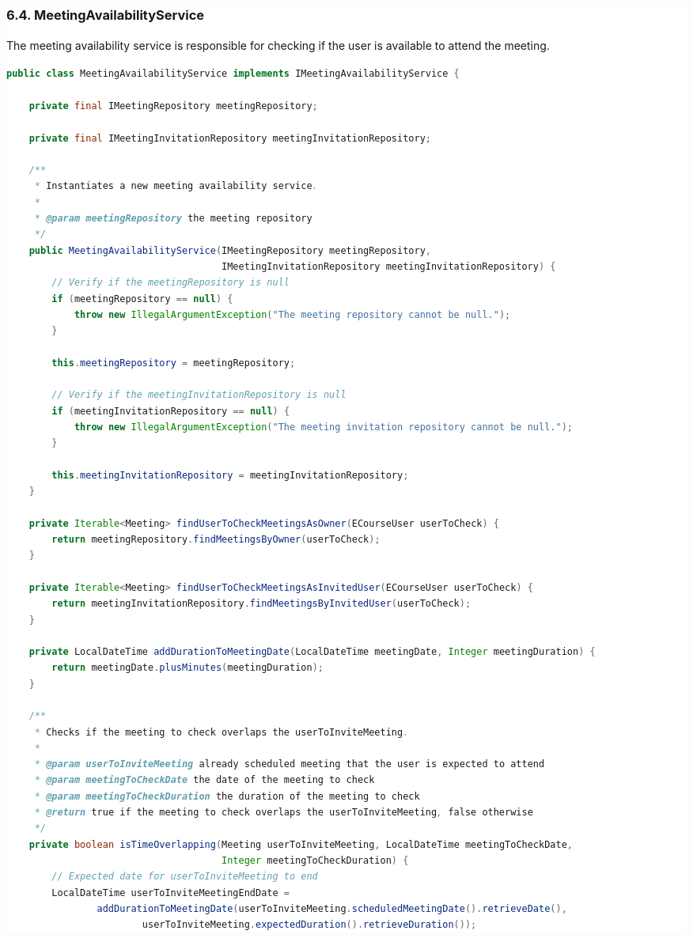 ### 6.4. MeetingAvailabilityService

The meeting availability service is responsible for checking if the user is available to attend the meeting.

````java
public class MeetingAvailabilityService implements IMeetingAvailabilityService {

    private final IMeetingRepository meetingRepository;

    private final IMeetingInvitationRepository meetingInvitationRepository;

    /**
     * Instantiates a new meeting availability service.
     *
     * @param meetingRepository the meeting repository
     */
    public MeetingAvailabilityService(IMeetingRepository meetingRepository,
                                      IMeetingInvitationRepository meetingInvitationRepository) {
        // Verify if the meetingRepository is null
        if (meetingRepository == null) {
            throw new IllegalArgumentException("The meeting repository cannot be null.");
        }

        this.meetingRepository = meetingRepository;

        // Verify if the meetingInvitationRepository is null
        if (meetingInvitationRepository == null) {
            throw new IllegalArgumentException("The meeting invitation repository cannot be null.");
        }

        this.meetingInvitationRepository = meetingInvitationRepository;
    }

    private Iterable<Meeting> findUserToCheckMeetingsAsOwner(ECourseUser userToCheck) {
        return meetingRepository.findMeetingsByOwner(userToCheck);
    }

    private Iterable<Meeting> findUserToCheckMeetingsAsInvitedUser(ECourseUser userToCheck) {
        return meetingInvitationRepository.findMeetingsByInvitedUser(userToCheck);
    }

    private LocalDateTime addDurationToMeetingDate(LocalDateTime meetingDate, Integer meetingDuration) {
        return meetingDate.plusMinutes(meetingDuration);
    }

    /**
     * Checks if the meeting to check overlaps the userToInviteMeeting.
     *
     * @param userToInviteMeeting already scheduled meeting that the user is expected to attend
     * @param meetingToCheckDate the date of the meeting to check
     * @param meetingToCheckDuration the duration of the meeting to check
     * @return true if the meeting to check overlaps the userToInviteMeeting, false otherwise
     */
    private boolean isTimeOverlapping(Meeting userToInviteMeeting, LocalDateTime meetingToCheckDate,
                                      Integer meetingToCheckDuration) {
        // Expected date for userToInviteMeeting to end
        LocalDateTime userToInviteMeetingEndDate =
                addDurationToMeetingDate(userToInviteMeeting.scheduledMeetingDate().retrieveDate(),
                        userToInviteMeeting.expectedDuration().retrieveDuration());

````